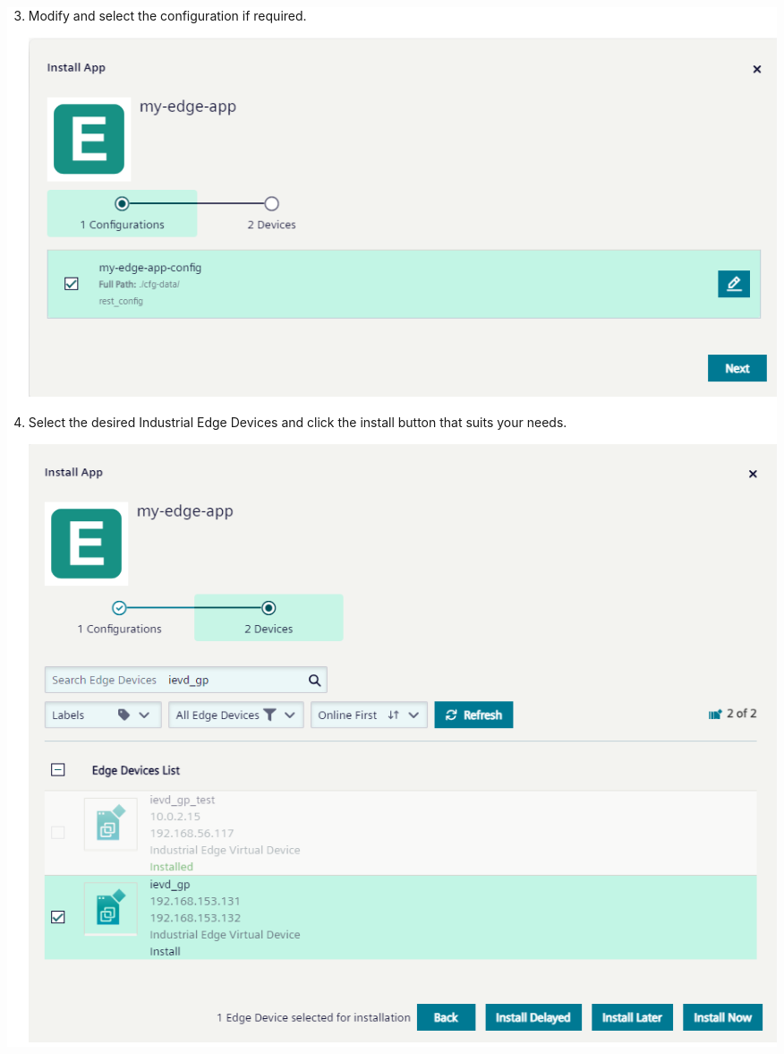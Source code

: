 3. Modify and select the configuration if required.
 
   ![iem_app_install_config](images/iem_app_install_config.png)

4. Select the desired Industrial Edge Devices and click the install button that suits your needs.
 
   ![iem_app_install_deploy](images/iem_app_install_deploy.png)
